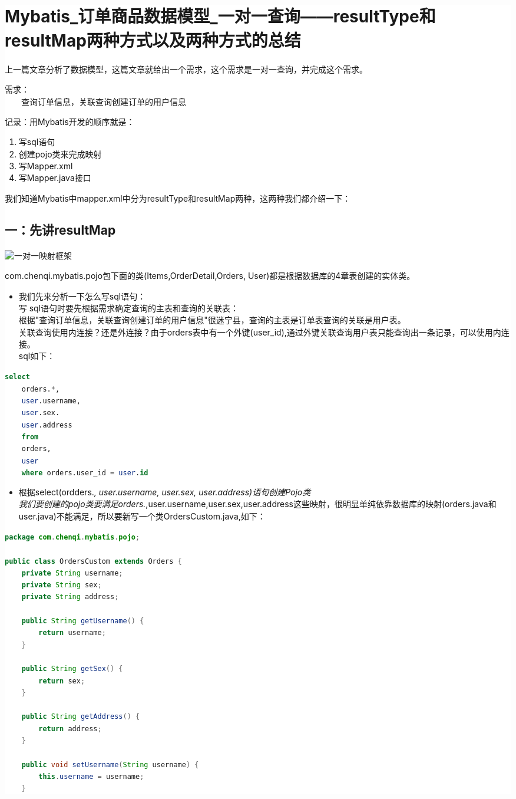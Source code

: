 # Mybatis_订单商品数据模型_一对一查询——resultType和resultMap两种方式以及两种方式的总结  

上一篇文章分析了数据模型，这篇文章就给出一个需求，这个需求是一对一查询，并完成这个需求。  

需求：  
&emsp;&emsp;查询订单信息，关联查询创建订单的用户信息

记录：用Mybatis开发的顺序就是：  
1. 写sql语句  
2. 创建pojo类来完成映射  
3. 写Mapper.xml  
4. 写Mapper.java接口  

我们知道Mybatis中mapper.xml中分为resultType和resultMap两种，这两种我们都介绍一下：  

## 一：先讲resultMap
![一对一映射框架](http://p9be6sqc8.bkt.clouddn.com/image/mybatis_%E4%B8%80%E5%AF%B9%E4%B8%80%E6%98%A0%E5%B0%84%E6%A1%86%E6%9E%B6.png)  

com.chenqi.mybatis.pojo包下面的类(Items,OrderDetail,Orders, User)都是根据数据库的4章表创建的实体类。  

+ 我们先来分析一下怎么写sql语句：  
写 sql语句时要先根据需求确定查询的主表和查询的关联表：  
根据"查询订单信息，关联查询创建订单的用户信息"很迷宁县，查询的主表是订单表查询的关联是用户表。  
关联查询使用内连接？还是外连接？由于orders表中有一个外键(user_id),通过外键关联查询用户表只能查询出一条记录，可以使用内连接。  
sql如下：  
```sql
select 
    orders.*,
    user.username,
    user.sex.
    user.address
    from
    orders,
    user
    where orders.user_id = user.id
```

+ 根据select(ordders.*, user.username, user.sex, user.address)语句创建Pojo类  
我们要创建的pojo类要满足orders.*,user.username,user.sex,user.address这些映射，很明显单纯依靠数据库的映射(orders.java和user.java)不能满足，所以要新写一个类OrdersCustom.java,如下：  
```java
package com.chenqi.mybatis.pojo;

public class OrdersCustom extends Orders {
    private String username;
    private String sex;
    private String address;

    public String getUsername() {
        return username;
    }

    public String getSex() {
        return sex;
    }

    public String getAddress() {
        return address;
    }

    public void setUsername(String username) {
        this.username = username;
    }

```
